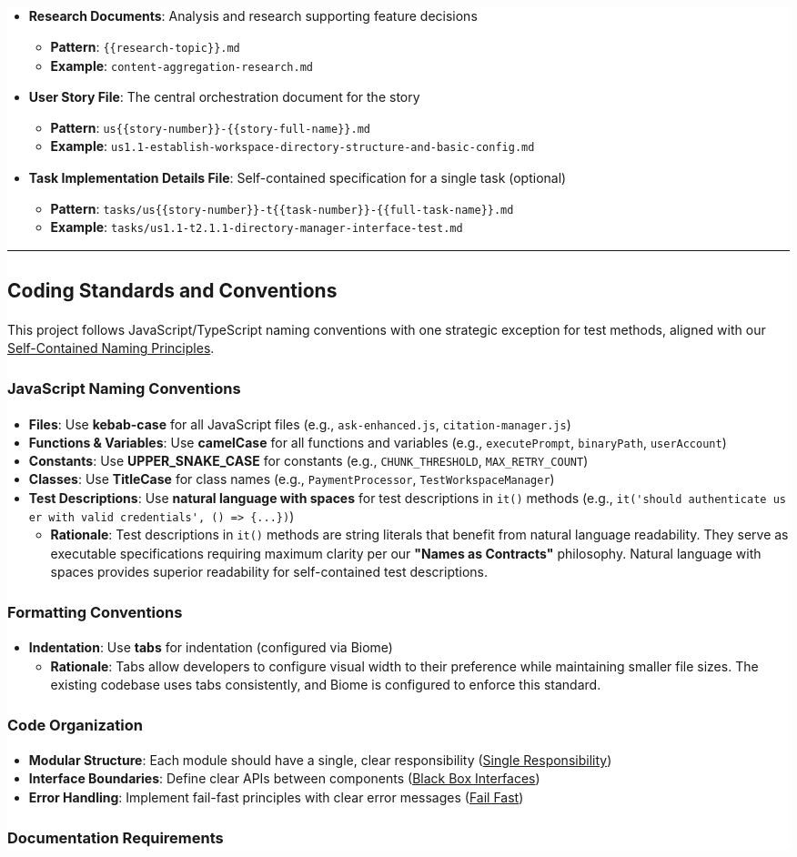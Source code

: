 - **Research Documents**: Analysis and research supporting feature decisions
  - **Pattern**: `{{research-topic}}.md`
  - **Example**: `content-aggregation-research.md`

- **User Story File**: The central orchestration document for the story
  - **Pattern**: `us{{story-number}}-{{story-full-name}}.md`
  - **Example**: `us1.1-establish-workspace-directory-structure-and-basic-config.md`

- **Task Implementation Details File**: Self-contained specification for a single task (optional)
  - **Pattern**: `tasks/us{{story-number}}-t{{task-number}}-{{full-task-name}}.md`
  - **Example**: `tasks/us1.1-t2.1.1-directory-manager-interface-test.md`

---
## Coding Standards and Conventions

This project follows JavaScript/TypeScript naming conventions with one strategic exception for test methods, aligned with our [Self-Contained Naming Principles](Architecture%20Principles.md#^self-contained-naming-principles-definition).

### JavaScript Naming Conventions

- **Files**: Use **kebab-case** for all JavaScript files (e.g., `ask-enhanced.js`, `citation-manager.js`)
- **Functions & Variables**: Use **camelCase** for all functions and variables (e.g., `executePrompt`, `binaryPath`, `userAccount`)
- **Constants**: Use **UPPER_SNAKE_CASE** for constants (e.g., `CHUNK_THRESHOLD`, `MAX_RETRY_COUNT`)
- **Classes**: Use **TitleCase** for class names (e.g., `PaymentProcessor`, `TestWorkspaceManager`)
- **Test Descriptions**: Use **natural language with spaces** for test descriptions in `it()` methods (e.g., `it('should authenticate user with valid credentials', () => {...})`)
  - **Rationale**: Test descriptions in `it()` methods are string literals that benefit from natural language readability. They serve as executable specifications requiring maximum clarity per our **"Names as Contracts"** philosophy. Natural language with spaces provides superior readability for self-contained test descriptions.

### Formatting Conventions

- **Indentation**: Use **tabs** for indentation (configured via Biome)
  - **Rationale**: Tabs allow developers to configure visual width to their preference while maintaining smaller file sizes. The existing codebase uses tabs consistently, and Biome is configured to enforce this standard.

### Code Organization

- **Modular Structure**: Each module should have a single, clear responsibility ([Single Responsibility](Architecture%20Principles.md#^single-responsibility))
- **Interface Boundaries**: Define clear APIs between components ([Black Box Interfaces](Architecture%20Principles.md#^black-box-interfaces))
- **Error Handling**: Implement fail-fast principles with clear error messages ([Fail Fast](Architecture%20Principles.md#^fail-fast))

### Documentation Requirements
